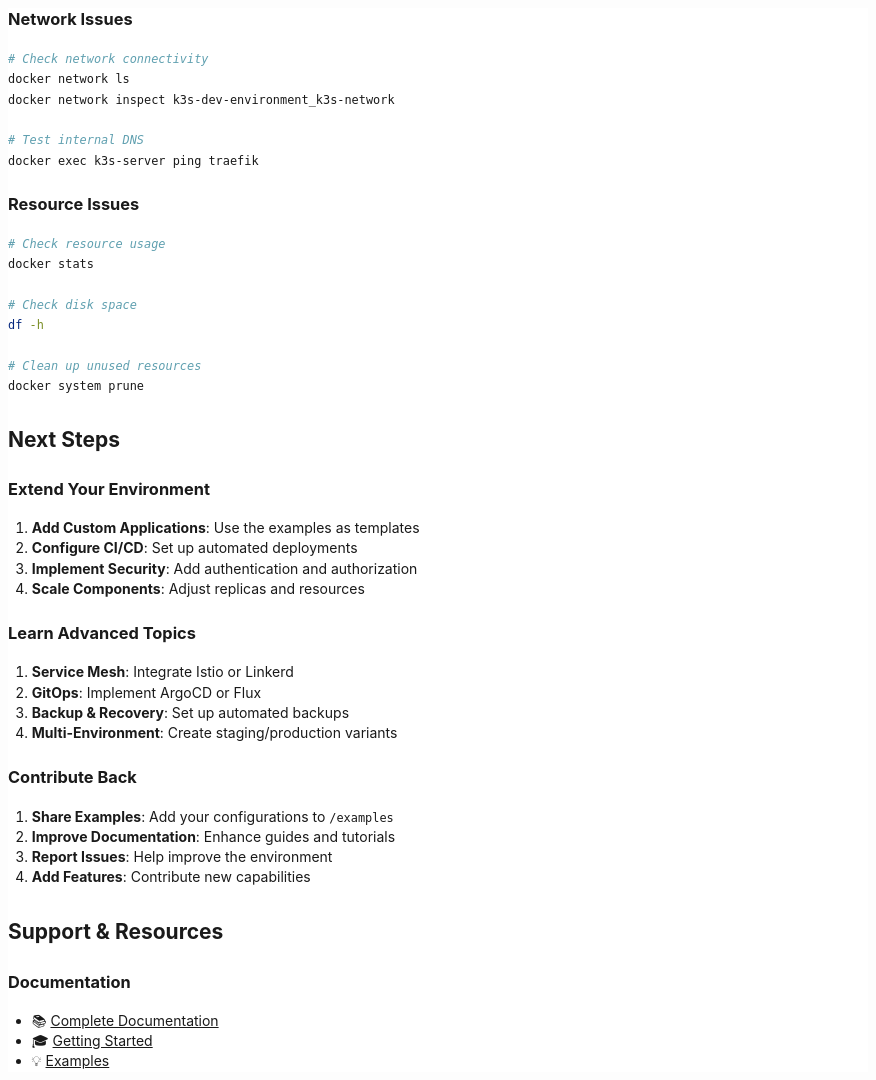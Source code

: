 ### Network Issues
```bash
# Check network connectivity
docker network ls
docker network inspect k3s-dev-environment_k3s-network

# Test internal DNS
docker exec k3s-server ping traefik
```

### Resource Issues
```bash
# Check resource usage
docker stats

# Check disk space
df -h

# Clean up unused resources
docker system prune
```

## Next Steps

### Extend Your Environment
1. **Add Custom Applications**: Use the examples as templates
2. **Configure CI/CD**: Set up automated deployments
3. **Implement Security**: Add authentication and authorization
4. **Scale Components**: Adjust replicas and resources

### Learn Advanced Topics
1. **Service Mesh**: Integrate Istio or Linkerd
2. **GitOps**: Implement ArgoCD or Flux
3. **Backup & Recovery**: Set up automated backups
4. **Multi-Environment**: Create staging/production variants

### Contribute Back
1. **Share Examples**: Add your configurations to `/examples`
2. **Improve Documentation**: Enhance guides and tutorials
3. **Report Issues**: Help improve the environment
4. **Add Features**: Contribute new capabilities

## Support & Resources

### Documentation
- 📚 [Complete Documentation](./docs/)
- 🎓 [Getting Started](./docs/getting-started/)
- 💡 [Examples](./examples/)
